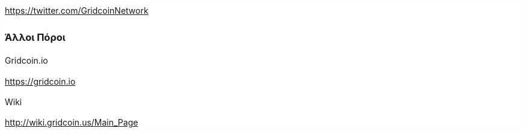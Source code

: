 https://twitter.com/GridcoinNetwork

### Άλλοι Πόροι

Gridcoin.io

https://gridcoin.io

Wiki

http://wiki.gridcoin.us/Main_Page

> [^1]:https://boinc.berkeley.edu
> 
> [^2]:https://worldcommunitygrid.org
> 
> [^3]:https://setiathome.berkeley.edu
> 
> [^4]:http://lhcathome.web.cern.ch/
> 
> [^5]:https://einsteinathome.org/science/discoveries
> 
> [^6]:https://www.worldcommunitygrid.org/about_us/viewNewsArticle.do?articleId=395
> 
> [^7]:https://www.worldcommunitygrid.org/about_us/viewNewsArticle.do?articleId=387
> 
> [^8]:http://www.enigmaathome.net/
> 
> [^9]:https://boincstats.com/en/stats/-5/project/detail
> 
> [^10]:https://www.top500.org/lists/2017/11
> 
> [^11]:https://boincstats.com/en/stats/-5/team/detail/05d4b63c40a4d8c2b3dd2180f656931f
> 
> [^12]:https://boinc.berkeley.edu/wiki/Publications_by_BOINC_projects
> 
> [^13]:https://www.gridcoin.us/Guides/whitelist.htm
> 
> [^14]:http://boinc.berkeley.edu/wiki/Computation_credit
> 
> [^15]:https://github.com/gridcoin/Gridcoin-Research
> 
> [^16]:https://opensource.org/licenses/MIT
> 
> [^17]:http://www.unesco.org/new/en/communication-and-information/access-to-knowledge/open-educational-resources
> 
> [^18]:https://www.worldcommunitygrid.org
> 
> [^19]:https://boinc.multi-pool.info/latinsquares
> 
> [^20]:http://citeseerx.ist.psu.edu/viewdoc/summary?doi=10.1.1.80.1110
> 
> [^21]:https://gridcoinstats.eu